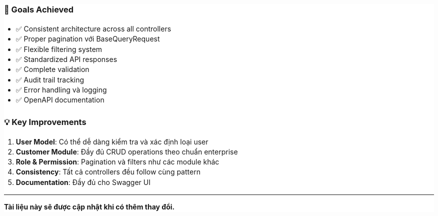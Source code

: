 ### 🎯 Goals Achieved
- ✅ Consistent architecture across all controllers
- ✅ Proper pagination với BaseQueryRequest
- ✅ Flexible filtering system
- ✅ Standardized API responses
- ✅ Complete validation
- ✅ Audit trail tracking
- ✅ Error handling và logging
- ✅ OpenAPI documentation

### 💡 Key Improvements
1. **User Model**: Có thể dễ dàng kiểm tra và xác định loại user
2. **Customer Module**: Đầy đủ CRUD operations theo chuẩn enterprise
3. **Role & Permission**: Pagination và filters như các module khác
4. **Consistency**: Tất cả controllers đều follow cùng pattern
5. **Documentation**: Đầy đủ cho Swagger UI

---

**Tài liệu này sẽ được cập nhật khi có thêm thay đổi.**
